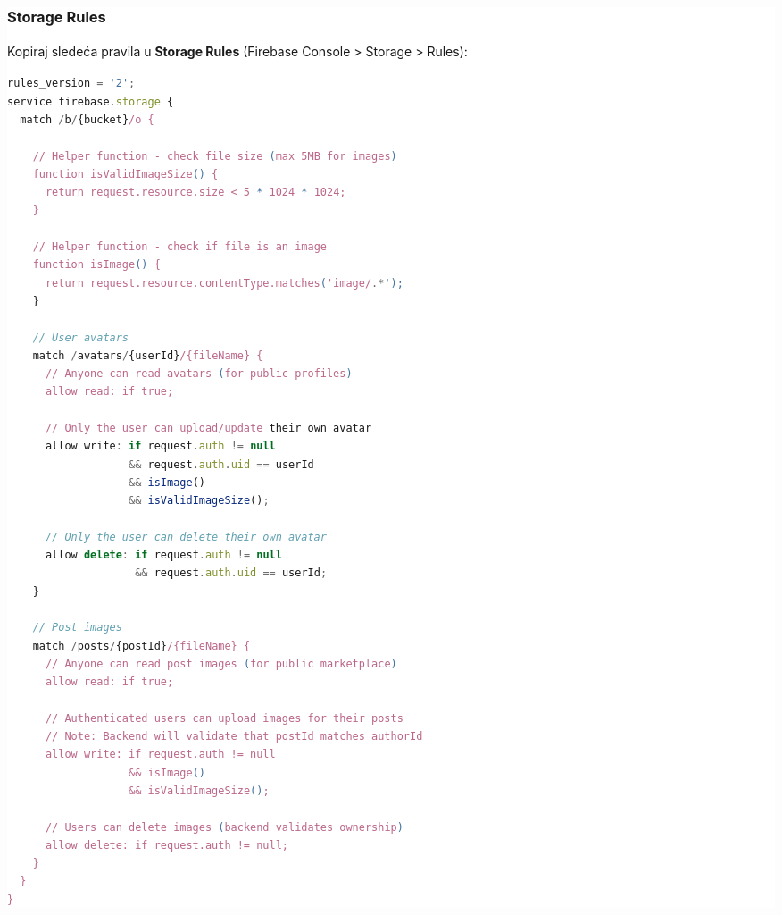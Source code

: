 ### Storage Rules

Kopiraj sledeća pravila u **Storage Rules** (Firebase Console > Storage > Rules):

```javascript
rules_version = '2';
service firebase.storage {
  match /b/{bucket}/o {

    // Helper function - check file size (max 5MB for images)
    function isValidImageSize() {
      return request.resource.size < 5 * 1024 * 1024;
    }

    // Helper function - check if file is an image
    function isImage() {
      return request.resource.contentType.matches('image/.*');
    }

    // User avatars
    match /avatars/{userId}/{fileName} {
      // Anyone can read avatars (for public profiles)
      allow read: if true;

      // Only the user can upload/update their own avatar
      allow write: if request.auth != null
                   && request.auth.uid == userId
                   && isImage()
                   && isValidImageSize();

      // Only the user can delete their own avatar
      allow delete: if request.auth != null
                    && request.auth.uid == userId;
    }

    // Post images
    match /posts/{postId}/{fileName} {
      // Anyone can read post images (for public marketplace)
      allow read: if true;

      // Authenticated users can upload images for their posts
      // Note: Backend will validate that postId matches authorId
      allow write: if request.auth != null
                   && isImage()
                   && isValidImageSize();

      // Users can delete images (backend validates ownership)
      allow delete: if request.auth != null;
    }
  }
}
```
